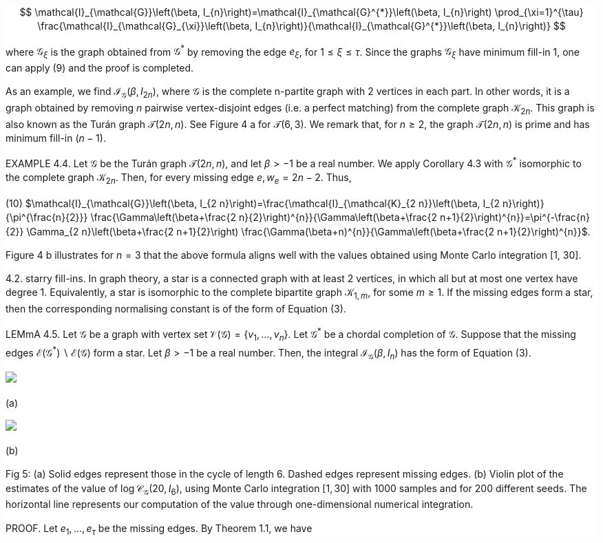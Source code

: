 $$
\mathcal{I}_{\mathcal{G}}\left(\beta, I_{n}\right)=\mathcal{I}_{\mathcal{G}^{*}}\left(\beta, I_{n}\right) \prod_{\xi=1}^{\tau} \frac{\mathcal{I}_{\mathcal{G}_{\xi}}\left(\beta, I_{n}\right)}{\mathcal{I}_{\mathcal{G}^{*}}\left(\beta, I_{n}\right)}
$$

where $\mathcal{G}_{\xi}$ is the graph obtained from $\mathcal{G}^{*}$ by removing the edge $e_{\xi}$, for $1 \leq \xi \leq \tau$. Since the graphs $\mathcal{G}_{\xi}$ have minimum fill-in 1, one can apply (9) and the proof is completed.

As an example, we find $\mathcal{I}_{\mathcal{G}}\left(\beta, I_{2 n}\right)$, where $\mathcal{G}$ is the complete n-partite graph with 2 vertices in each part. In other words, it is a graph obtained by removing $n$ pairwise vertex-disjoint edges (i.e. a perfect matching) from the complete graph $\mathcal{K}_{2 n}$. This graph is also known as the Turán graph $\mathcal{T}(2 n, n)$. See Figure 4 a for $\mathcal{T}(6,3)$. We remark that, for $n \geq 2$, the graph $\mathcal{T}(2 n, n)$ is prime and has minimum fill-in $(n-1)$.

EXAMPLE 4.4. Let $\mathcal{G}$ be the Turán graph $\mathcal{T}(2 n, n)$, and let $\beta>-1$ be a real number. We apply Corollary 4.3 with $\mathcal{G}^{*}$ isomorphic to the complete graph $\mathcal{K}_{2 n}$. Then, for every missing edge $e, w_{e}=2 n-2$. Thus,

(10) $\mathcal{I}_{\mathcal{G}}\left(\beta, I_{2 n}\right)=\frac{\mathcal{I}_{\mathcal{K}_{2 n}}\left(\beta, I_{2 n}\right)}{\pi^{\frac{n}{2}}} \frac{\Gamma\left(\beta+\frac{2 n}{2}\right)^{n}}{\Gamma\left(\beta+\frac{2 n+1}{2}\right)^{n}}=\pi^{-\frac{n}{2}} \Gamma_{2 n}\left(\beta+\frac{2 n+1}{2}\right) \frac{\Gamma(\beta+n)^{n}}{\Gamma\left(\beta+\frac{2 n+1}{2}\right)^{n}}$.

Figure $4 \mathrm{~b}$ illustrates for $n=3$ that the above formula aligns well with the values obtained using Monte Carlo integration [1, 30].

4.2. starry fill-ins. In graph theory, a star is a connected graph with at least 2 vertices, in which all but at most one vertex have degree 1. Equivalently, a star is isomorphic to the complete bipartite graph $\mathcal{K}_{1, m}$, for some $m \geq 1$. If the missing edges form a star, then the corresponding normalising constant is of the form of Equation (3).

LEMmA 4.5. Let $\mathcal{G}$ be a graph with vertex $\operatorname{set} \mathcal{V}(\mathcal{G})=\left\{v_{1}, \ldots, v_{n}\right\}$. Let $\mathcal{G}^{*}$ be a chordal completion of $\mathcal{G}$. Suppose that the missing edges $\mathcal{E}\left(\mathcal{G}^{*}\right) \backslash \mathcal{E}(\mathcal{G})$ form a star. Let $\beta>-1$ be a real number. Then, the integral $\mathcal{I}_{\mathcal{G}}\left(\beta, I_{n}\right)$ has the form of Equation (3).

![](https://cdn.mathpix.com/cropped/2024_04_26_d0ce42242441d08e4f99g-13.jpg?height=345&width=396&top_left_y=234&top_left_x=580)

(a)

![](https://cdn.mathpix.com/cropped/2024_04_26_d0ce42242441d08e4f99g-13.jpg?height=336&width=634&top_left_y=233&top_left_x=1060)

(b)

Fig 5: (a) Solid edges represent those in the cycle of length 6. Dashed edges represent missing edges. (b) Violin plot of the estimates of the value of $\log \mathcal{C}_{\mathcal{G}}\left(20, I_{6}\right)$, using Monte Carlo integration $[1,30]$ with 1000 samples and for 200 different seeds. The horizontal line represents our computation of the value through one-dimensional numerical integration.

PROOF. Let $e_{1}, \ldots, e_{\tau}$ be the missing edges. By Theorem 1.1, we have

